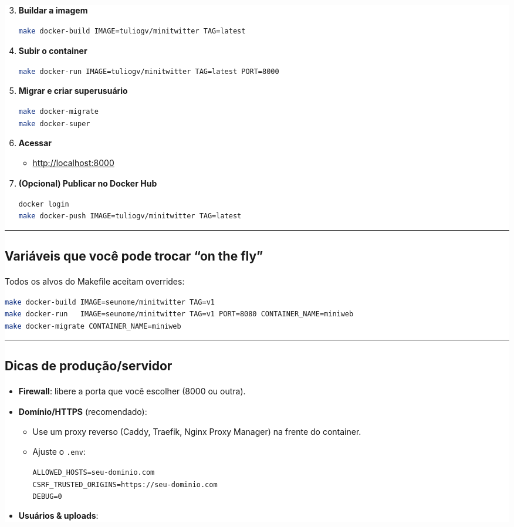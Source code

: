 3. **Buildar a imagem**

   ```bash
   make docker-build IMAGE=tuliogv/minitwitter TAG=latest
   ```

4. **Subir o container**

   ```bash
   make docker-run IMAGE=tuliogv/minitwitter TAG=latest PORT=8000
   ```

5. **Migrar e criar superusuário**

   ```bash
   make docker-migrate
   make docker-super
   ```

6. **Acessar**

   * [http://localhost:8000](http://localhost:8000)

7. **(Opcional) Publicar no Docker Hub**

   ```bash
   docker login
   make docker-push IMAGE=tuliogv/minitwitter TAG=latest
   ```

---

## Variáveis que você pode trocar “on the fly”

Todos os alvos do Makefile aceitam overrides:

```bash
make docker-build IMAGE=seunome/minitwitter TAG=v1
make docker-run   IMAGE=seunome/minitwitter TAG=v1 PORT=8080 CONTAINER_NAME=miniweb
make docker-migrate CONTAINER_NAME=miniweb
```

---

## Dicas de produção/servidor

* **Firewall**: libere a porta que você escolher (8000 ou outra).
* **Domínio/HTTPS** (recomendado):

  * Use um proxy reverso (Caddy, Traefik, Nginx Proxy Manager) na frente do container.
  * Ajuste o `.env`:

    ```
    ALLOWED_HOSTS=seu-dominio.com
    CSRF_TRUSTED_ORIGINS=https://seu-dominio.com
    DEBUG=0
    ```
* **Usuários & uploads**:
